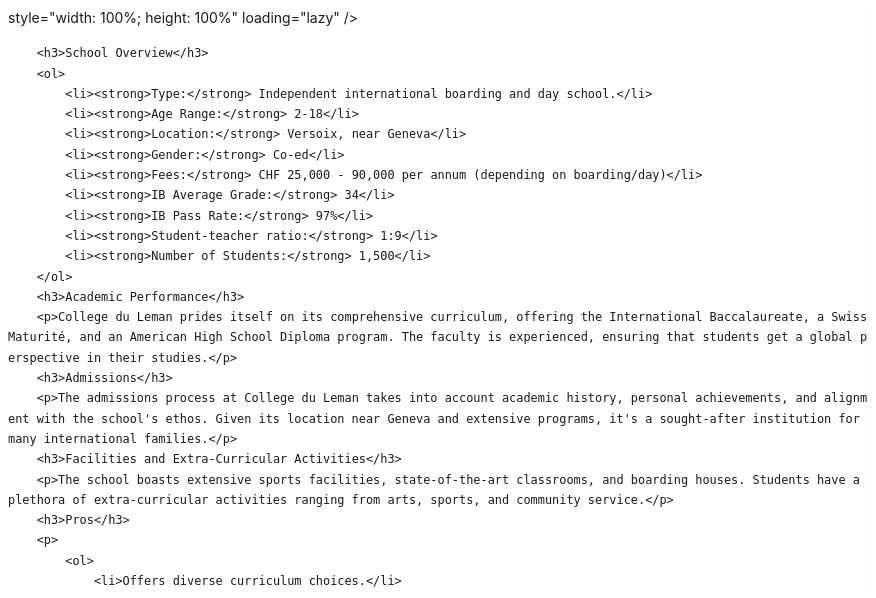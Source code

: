   style="width: 100%; height: 100%"
  loading="lazy"
/>


        <h3>School Overview</h3>
        <ol>
            <li><strong>Type:</strong> Independent international boarding and day school.</li>
            <li><strong>Age Range:</strong> 2-18</li>
            <li><strong>Location:</strong> Versoix, near Geneva</li>
            <li><strong>Gender:</strong> Co-ed</li>
            <li><strong>Fees:</strong> CHF 25,000 - 90,000 per annum (depending on boarding/day)</li>
            <li><strong>IB Average Grade:</strong> 34</li>
            <li><strong>IB Pass Rate:</strong> 97%</li>
            <li><strong>Student-teacher ratio:</strong> 1:9</li>
            <li><strong>Number of Students:</strong> 1,500</li>
        </ol>
        <h3>Academic Performance</h3>
        <p>College du Leman prides itself on its comprehensive curriculum, offering the International Baccalaureate, a Swiss Maturité, and an American High School Diploma program. The faculty is experienced, ensuring that students get a global perspective in their studies.</p>
        <h3>Admissions</h3>
        <p>The admissions process at College du Leman takes into account academic history, personal achievements, and alignment with the school's ethos. Given its location near Geneva and extensive programs, it's a sought-after institution for many international families.</p>
        <h3>Facilities and Extra-Curricular Activities</h3>
        <p>The school boasts extensive sports facilities, state-of-the-art classrooms, and boarding houses. Students have a plethora of extra-curricular activities ranging from arts, sports, and community service.</p>
        <h3>Pros</h3>
        <p>
            <ol>
                <li>Offers diverse curriculum choices.</li>
